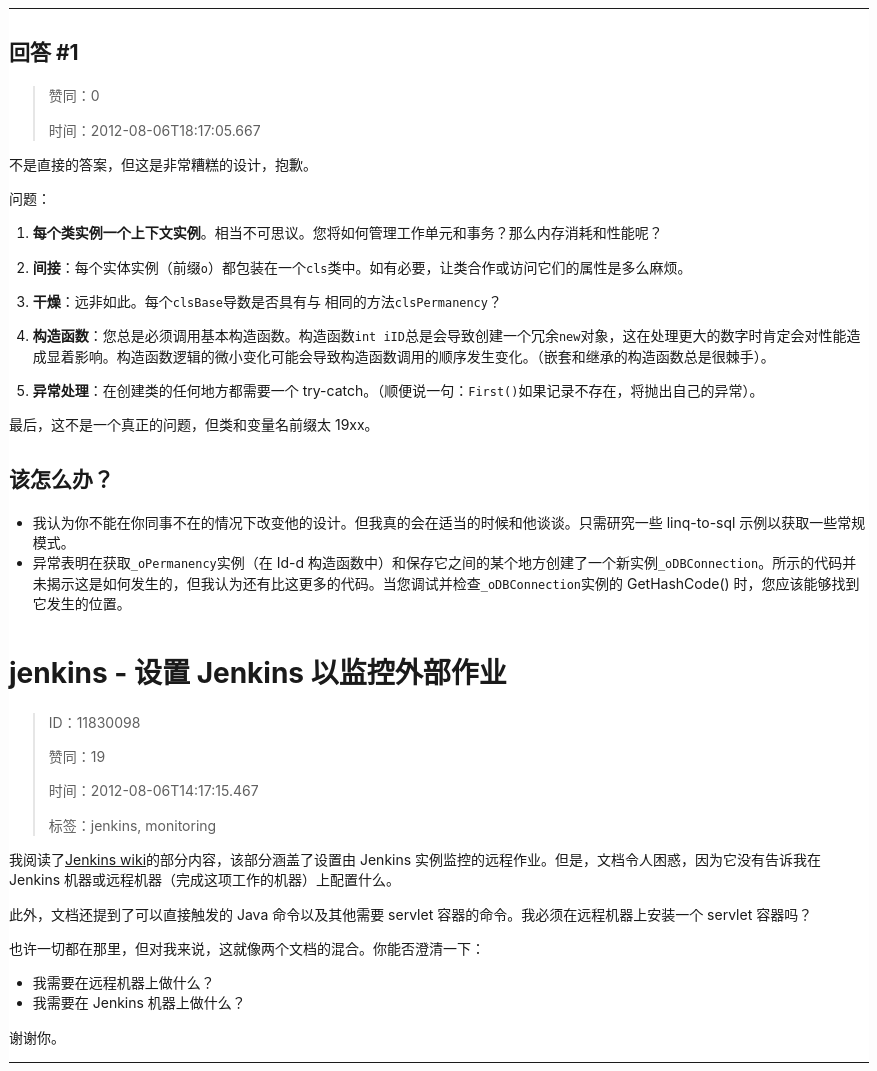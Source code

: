 ```
```

* * *

## 回答 #1

> 赞同：0
> 
> 时间：2012-08-06T18:17:05.667

不是直接的答案，但这是非常糟糕的设计，抱歉。

问题：

1.  **每个类实例一个上下文实例**。相当不可思议。您将如何管理工作单元和事务？那么内存消耗和性能呢？

2.  **间接**：每个实体实例（前缀`o`）都包装在一个`cls`类中。如有必要，让类合作或访问它们的属性是多么麻烦。

3.  **干燥**：远非如此。每个`clsBase`导数是否具有与 相同的方法`clsPermanency`？

4.  **构造函数**：您总是必须调用基本构造函数。构造函数`int iID`总是会导致创建一个冗余`new`对象，这在处理更大的数字时肯定会对性能造成显着影响。构造函数逻辑的微小变化可能会导致构造函数调用的顺序发生变化。（嵌套和继承的构造函数总是很棘手）。

5.  **异常处理**：在创建类的任何地方都需要一个 try-catch。（顺便说一句：`First()`如果记录不存在，将抛出自己的异常）。

最后，这不是一个真正的问题，但类和变量名前缀太 19xx。

## 该怎么办？

*   我认为你不能在你同事不在的情况下改变他的设计。但我真的会在适当的时候和他谈谈。只需研究一些 linq-to-sql 示例以获取一些常规模式。
*   异常表明在获取`_oPermanency`实例（在 Id-d 构造函数中）和保存它之间的某个地方创建了一个新实例`_oDBConnection`。所示的代码并未揭示这是如何发生的，但我认为还有比这更多的代码。当您调试并检查`_oDBConnection`实例的 GetHashCode() 时，您应该能够找到它发生的位置。

# jenkins - 设置 Jenkins 以监控外部作业

> ID：11830098
> 
> 赞同：19
> 
> 时间：2012-08-06T14:17:15.467
> 
> 标签：jenkins, monitoring

我阅读了[Jenkins wiki](https://wiki.jenkins-ci.org/display/JENKINS/Monitoring+external+jobs)的部分内容，该部分涵盖了设置由 Jenkins 实例监控的远程作业。但是，文档令人困惑，因为它没有告诉我在 Jenkins 机器或远程机器（完成这项工作的机器）上配置什么。

此外，文档还提到了可以直接触发的 Java 命令以及其他需要 servlet 容器的命令。我必须在远程机器上安装一个 servlet 容器吗？

也许一切都在那里，但对我来说，这就像两个文档的混合。你能否澄清一下：

*   我需要在远程机器上做什么？
*   我需要在 Jenkins 机器上做什么？

谢谢你。

* * *
